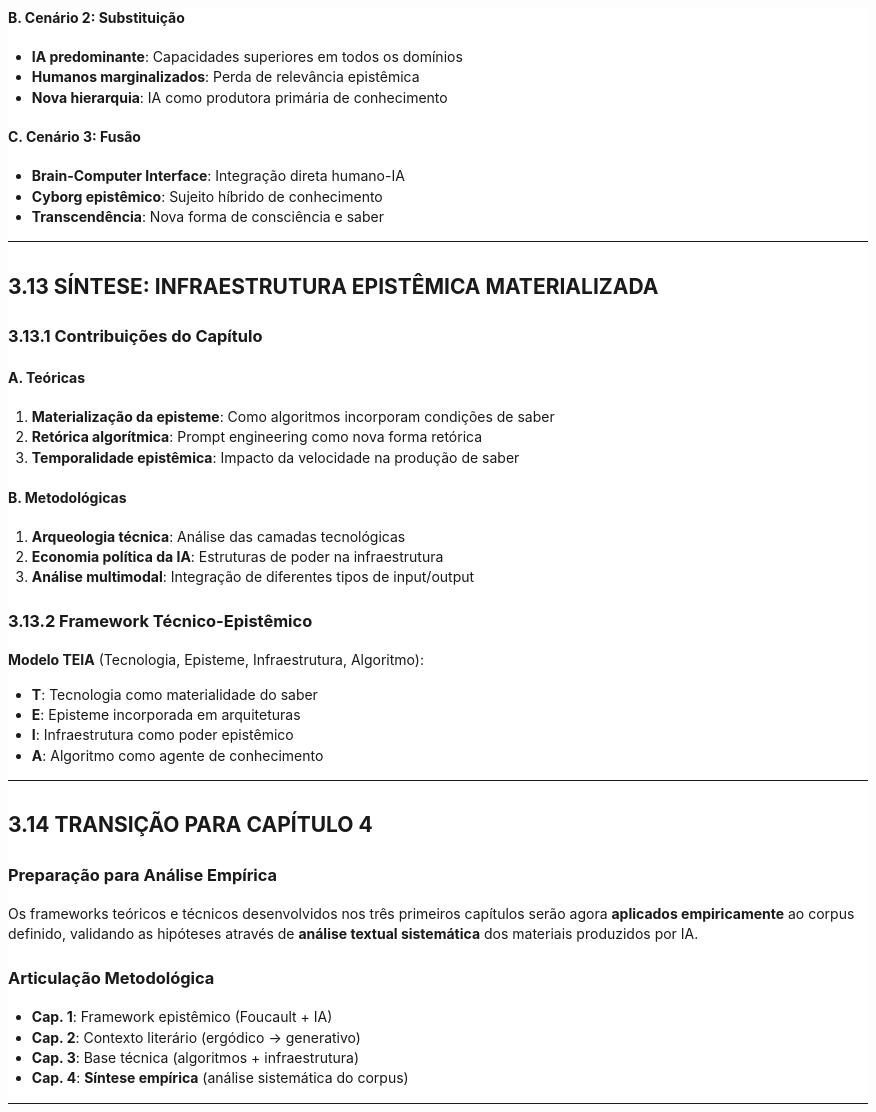 #### B. Cenário 2: Substituição
- **IA predominante**: Capacidades superiores em todos os domínios
- **Humanos marginalizados**: Perda de relevância epistêmica
- **Nova hierarquia**: IA como produtora primária de conhecimento

#### C. Cenário 3: Fusão
- **Brain-Computer Interface**: Integração direta humano-IA
- **Cyborg epistêmico**: Sujeito híbrido de conhecimento
- **Transcendência**: Nova forma de consciência e saber

---

## 3.13 SÍNTESE: INFRAESTRUTURA EPISTÊMICA MATERIALIZADA

### 3.13.1 Contribuições do Capítulo

#### A. Teóricas
1. **Materialização da episteme**: Como algoritmos incorporam condições de saber
2. **Retórica algorítmica**: Prompt engineering como nova forma retórica
3. **Temporalidade epistêmica**: Impacto da velocidade na produção de saber

#### B. Metodológicas
1. **Arqueologia técnica**: Análise das camadas tecnológicas
2. **Economia política da IA**: Estruturas de poder na infraestrutura
3. **Análise multimodal**: Integração de diferentes tipos de input/output

### 3.13.2 Framework Técnico-Epistêmico

**Modelo TEIA** (Tecnologia, Episteme, Infraestrutura, Algoritmo):
- **T**: Tecnologia como materialidade do saber
- **E**: Episteme incorporada em arquiteturas
- **I**: Infraestrutura como poder epistêmico
- **A**: Algoritmo como agente de conhecimento

---

## 3.14 TRANSIÇÃO PARA CAPÍTULO 4

### Preparação para Análise Empírica
Os frameworks teóricos e técnicos desenvolvidos nos três primeiros capítulos serão agora **aplicados empiricamente** ao corpus definido, validando as hipóteses através de **análise textual sistemática** dos materiais produzidos por IA.

### Articulação Metodológica
- **Cap. 1**: Framework epistêmico (Foucault + IA)
- **Cap. 2**: Contexto literário (ergódico → generativo)
- **Cap. 3**: Base técnica (algoritmos + infraestrutura)
- **Cap. 4**: **Síntese empírica** (análise sistemática do corpus)

---
